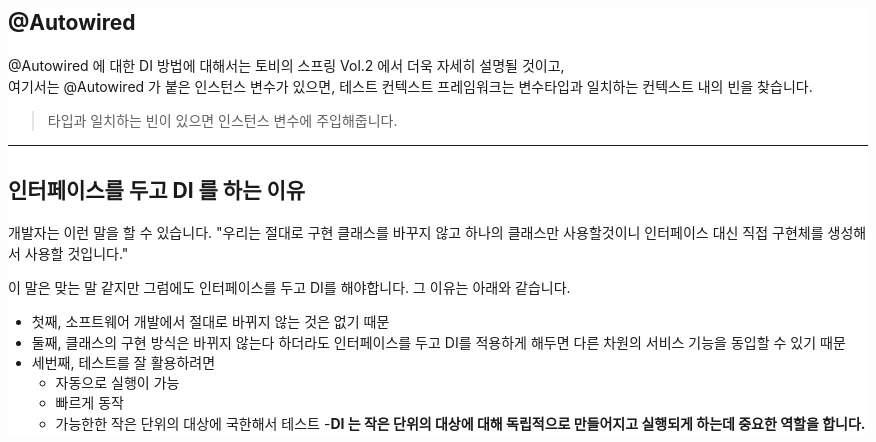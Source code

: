 ## @Autowired

@Autowired 에 대한 DI 방법에 대해서는 토비의 스프링 Vol.2 에서 더욱 자세히 설명될 것이고,   
여기서는 @Autowired 가 붙은 인스턴스 변수가 있으면, 테스트 컨텍스트 프레임워크는 변수타입과 일치하는 컨텍스트 내의 빈을 찾습니다.   

> 타입과 일치하는 빈이 있으면 인스턴스 변수에 주입해줍니다.

---

## 인터페이스를 두고 DI 를 하는 이유

개발자는 이런 말을 할 수 있습니다. "우리는 절대로 구현 클래스를 바꾸지 않고 하나의 클래스만 사용할것이니 인터페이스 대신 직접 구현체를 생성해서 사용할 것입니다."   
   
이 말은 맞는 말 같지만 그럼에도 인터페이스를 두고 DI를 해야합니다. 그 이유는 아래와 같습니다.   

* 첫째, 소프트웨어 개발에서 절대로 바뀌지 않는 것은 없기 때문
* 둘째, 클래스의 구현 방식은 바뀌지 않는다 하더라도 인터페이스를 두고 DI를 적용하게 해두면 다른 차원의 서비스 기능을 동입할 수 있기 때문
* 세번째, 테스트를 잘 활용하려면
    - 자동으로 실행이 가능
    - 빠르게 동작
    - 가능한한 작은 단위의 대상에 국한해서 테스트
    -**DI 는 작은 단위의 대상에 대해 독립적으로 만들어지고 실행되게 하는데 중요한 역할을 합니다.**
    
   
